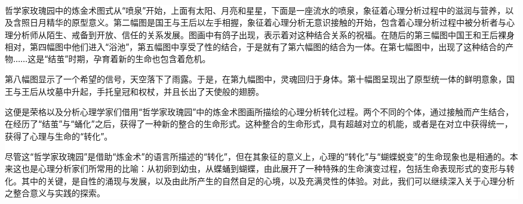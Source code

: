 哲学家玫瑰园中的炼金术图式从“喷泉”开始，上面有太阳、月亮和星星，下面是一座流水的喷泉，象征着心理分析过程中的滋润与营养，以及含照日月精华的原型意义。第二幅图是国王与王后以左手相握，象征着心理分析无意识接触的开始，包含着心理分析过程中被分析者与心理分析师从陌生、戒备到开放、信任的关系发展。图画中有鸽子出现，表示着对这种结合关系的祝福。在随后的第三幅图中国王和王后裸身相对，第四幅图中他们进入“浴池”，第五幅图中享受了性的结合，于是就有了第六幅图的结合为一体。在第七幅图中，出现了这种结合的产物……这是“结茧”时期，孕育着新的生命也包含着危机。

第八幅图显示了一个希望的信号，天空落下了雨露。于是，在第九幅图中，灵魂回归于身体。第十幅图呈现出了原型统一体的鲜明意象，国王与王后从坟墓中升起，手托皇冠和权杖，并且长出了天使般的翅膀。

这便是荣格以及分析心理学家们借用“哲学家玫瑰园”中的炼金术图画所描绘的心理分析转化过程。两个不同的个体，通过接触而产生结合，在经历了“结茧”与“蛹化”之后，获得了一种新的整合的生命形式。这种整合的生命形式，具有超越对立的机能，或者是在对立中获得统一，获得了心理与生命的“转化”。

尽管这“哲学家玫瑰园”是借助“炼金术”的语言所描述的“转化”，但在其象征的意义上，心理的“转化”与“蝴蝶蜕变”的生命现象也是相通的。本来这也是心理分析家们所常用的比喻：从初卵到幼虫，从蝶蛹到蝴蝶，由此展开了一种特殊的生命演变过程，包括生命表现形式的变形与转化。其中的关键，是自性的涌现与发展，以及由此所产生的自然自足的心境，以及充满灵性的体验。对此，我们可以继续深入关于心理分析之整合意义与实践的探索。